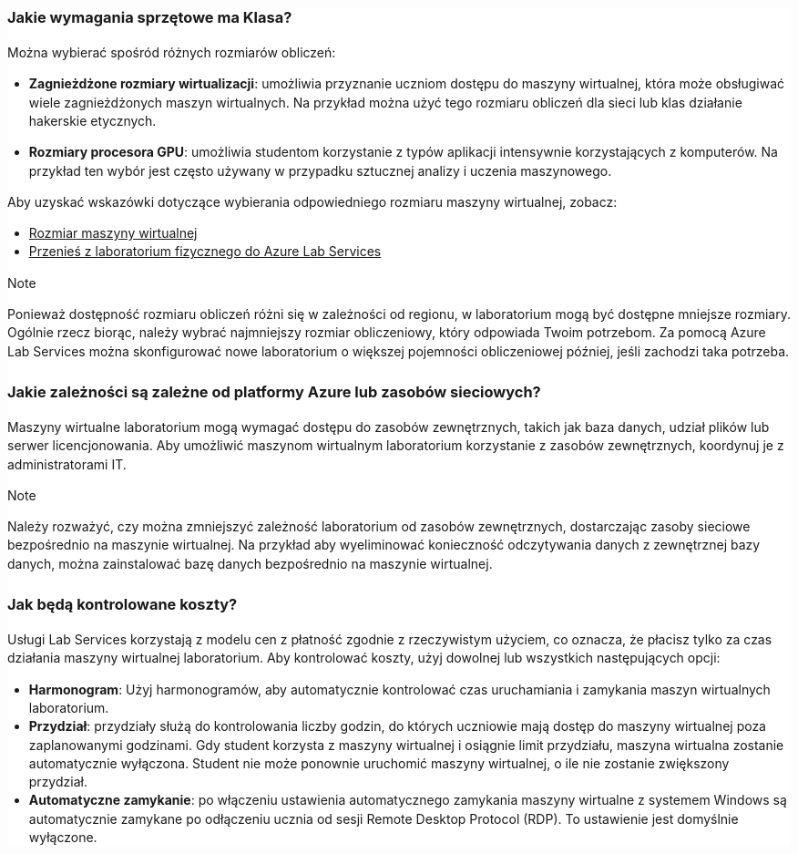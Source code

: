 ### <a name="what-hardware-requirements-does-the-class-have"></a>Jakie wymagania sprzętowe ma Klasa?

Można wybierać spośród różnych rozmiarów obliczeń:

- **Zagnieżdżone rozmiary wirtualizacji**: umożliwia przyznanie uczniom dostępu do maszyny wirtualnej, która może obsługiwać wiele zagnieżdżonych maszyn wirtualnych. Na przykład można użyć tego rozmiaru obliczeń dla sieci lub klas działanie hakerskie etycznych.

- **Rozmiary procesora GPU**: umożliwia studentom korzystanie z typów aplikacji intensywnie korzystających z komputerów. Na przykład ten wybór jest często używany w przypadku sztucznej analizy i uczenia maszynowego.

Aby uzyskać wskazówki dotyczące wybierania odpowiedniego rozmiaru maszyny wirtualnej, zobacz:
- [Rozmiar maszyny wirtualnej](./administrator-guide.md#vm-sizing)
- [Przenieś z laboratorium fizycznego do Azure Lab Services](https://techcommunity.microsoft.com/t5/azure-lab-services/moving-from-a-physical-lab-to-azure-lab-services/ba-p/1654931)

> [!NOTE]
> Ponieważ dostępność rozmiaru obliczeń różni się w zależności od regionu, w laboratorium mogą być dostępne mniejsze rozmiary. Ogólnie rzecz biorąc, należy wybrać najmniejszy rozmiar obliczeniowy, który odpowiada Twoim potrzebom. Za pomocą Azure Lab Services można skonfigurować nowe laboratorium o większej pojemności obliczeniowej później, jeśli zachodzi taka potrzeba.

### <a name="what-dependencies-does-the-class-have-on-external-azure-or-network-resources"></a>Jakie zależności są zależne od platformy Azure lub zasobów sieciowych?
Maszyny wirtualne laboratorium mogą wymagać dostępu do zasobów zewnętrznych, takich jak baza danych, udział plików lub serwer licencjonowania.  Aby umożliwić maszynom wirtualnym laboratorium korzystanie z zasobów zewnętrznych, koordynuj je z administratorami IT.

> [!NOTE]
> Należy rozważyć, czy można zmniejszyć zależność laboratorium od zasobów zewnętrznych, dostarczając zasoby sieciowe bezpośrednio na maszynie wirtualnej. Na przykład aby wyeliminować konieczność odczytywania danych z zewnętrznej bazy danych, można zainstalować bazę danych bezpośrednio na maszynie wirtualnej.  

### <a name="how-will-you-control-costs"></a>Jak będą kontrolowane koszty?
Usługi Lab Services korzystają z modelu cen z płatność zgodnie z rzeczywistym użyciem, co oznacza, że płacisz tylko za czas działania maszyny wirtualnej laboratorium. Aby kontrolować koszty, użyj dowolnej lub wszystkich następujących opcji:

- **Harmonogram**: Użyj harmonogramów, aby automatycznie kontrolować czas uruchamiania i zamykania maszyn wirtualnych laboratorium.
- **Przydział**: przydziały służą do kontrolowania liczby godzin, do których uczniowie mają dostęp do maszyny wirtualnej poza zaplanowanymi godzinami.  Gdy student korzysta z maszyny wirtualnej i osiągnie limit przydziału, maszyna wirtualna zostanie automatycznie wyłączona.  Student nie może ponownie uruchomić maszyny wirtualnej, o ile nie zostanie zwiększony przydział.
- **Automatyczne zamykanie**: po włączeniu ustawienia automatycznego zamykania maszyny wirtualne z systemem Windows są automatycznie zamykane po odłączeniu ucznia od sesji Remote Desktop Protocol (RDP). To ustawienie jest domyślnie wyłączone.
